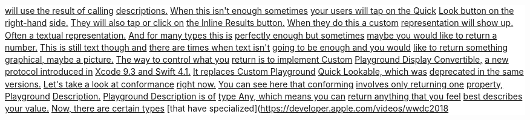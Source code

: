 [will use the result of calling](https://developer.apple.com/videos/wwdc2018/videos/play/wwdc2018/402/?time=1580) [descriptions.](https://developer.apple.com/videos/wwdc2018/videos/play/wwdc2018/402/?time=1583) [When this isn't enough sometimes](https://developer.apple.com/videos/wwdc2018/videos/play/wwdc2018/402/?time=1584) [your users will tap on the Quick](https://developer.apple.com/videos/wwdc2018/videos/play/wwdc2018/402/?time=1587) [Look button on the right-hand](https://developer.apple.com/videos/wwdc2018/videos/play/wwdc2018/402/?time=1591) [side.](https://developer.apple.com/videos/wwdc2018/videos/play/wwdc2018/402/?time=1593) [They will also tap or click on](https://developer.apple.com/videos/wwdc2018/videos/play/wwdc2018/402/?time=1595) [the Inline Results button.](https://developer.apple.com/videos/wwdc2018/videos/play/wwdc2018/402/?time=1600) [When they do this a custom](https://developer.apple.com/videos/wwdc2018/videos/play/wwdc2018/402/?time=1603) [representation will show up.](https://developer.apple.com/videos/wwdc2018/videos/play/wwdc2018/402/?time=1607) [Often a textual representation.](https://developer.apple.com/videos/wwdc2018/videos/play/wwdc2018/402/?time=1609) [And for many types this is](https://developer.apple.com/videos/wwdc2018/videos/play/wwdc2018/402/?time=1612) [perfectly enough but sometimes](https://developer.apple.com/videos/wwdc2018/videos/play/wwdc2018/402/?time=1614) [maybe you would like to return a](https://developer.apple.com/videos/wwdc2018/videos/play/wwdc2018/402/?time=1616) [number.](https://developer.apple.com/videos/wwdc2018/videos/play/wwdc2018/402/?time=1618) [This is still text though and](https://developer.apple.com/videos/wwdc2018/videos/play/wwdc2018/402/?time=1620) [there are times when text isn't](https://developer.apple.com/videos/wwdc2018/videos/play/wwdc2018/402/?time=1623) [going to be enough and you would](https://developer.apple.com/videos/wwdc2018/videos/play/wwdc2018/402/?time=1626) [like to return something](https://developer.apple.com/videos/wwdc2018/videos/play/wwdc2018/402/?time=1627) [graphical, maybe a picture.](https://developer.apple.com/videos/wwdc2018/videos/play/wwdc2018/402/?time=1628) [The way to control what you](https://developer.apple.com/videos/wwdc2018/videos/play/wwdc2018/402/?time=1632) [return is to implement Custom](https://developer.apple.com/videos/wwdc2018/videos/play/wwdc2018/402/?time=1634) [Playground Display Convertible,](https://developer.apple.com/videos/wwdc2018/videos/play/wwdc2018/402/?time=1637) [a new protocol introduced in](https://developer.apple.com/videos/wwdc2018/videos/play/wwdc2018/402/?time=1640) [Xcode 9.3 and Swift 4.1.](https://developer.apple.com/videos/wwdc2018/videos/play/wwdc2018/402/?time=1642) [It replaces Custom Playground](https://developer.apple.com/videos/wwdc2018/videos/play/wwdc2018/402/?time=1647) [Quick Lookable, which was](https://developer.apple.com/videos/wwdc2018/videos/play/wwdc2018/402/?time=1649) [deprecated in the same versions.](https://developer.apple.com/videos/wwdc2018/videos/play/wwdc2018/402/?time=1651) [Let's take a look at conformance](https://developer.apple.com/videos/wwdc2018/videos/play/wwdc2018/402/?time=1653) [right now.](https://developer.apple.com/videos/wwdc2018/videos/play/wwdc2018/402/?time=1656) [You can see here that conforming](https://developer.apple.com/videos/wwdc2018/videos/play/wwdc2018/402/?time=1660) [involves only returning one](https://developer.apple.com/videos/wwdc2018/videos/play/wwdc2018/402/?time=1661) [property, Playground](https://developer.apple.com/videos/wwdc2018/videos/play/wwdc2018/402/?time=1664) [Description.](https://developer.apple.com/videos/wwdc2018/videos/play/wwdc2018/402/?time=1665) [Playground Description is of](https://developer.apple.com/videos/wwdc2018/videos/play/wwdc2018/402/?time=1666) [type Any, which means you can](https://developer.apple.com/videos/wwdc2018/videos/play/wwdc2018/402/?time=1667) [return anything that you feel](https://developer.apple.com/videos/wwdc2018/videos/play/wwdc2018/402/?time=1669) [best describes your value.](https://developer.apple.com/videos/wwdc2018/videos/play/wwdc2018/402/?time=1671) [Now, there are certain types](https://developer.apple.com/videos/wwdc2018/videos/play/wwdc2018/402/?time=1676) [that have specialized](https://developer.apple.com/videos/wwdc2018